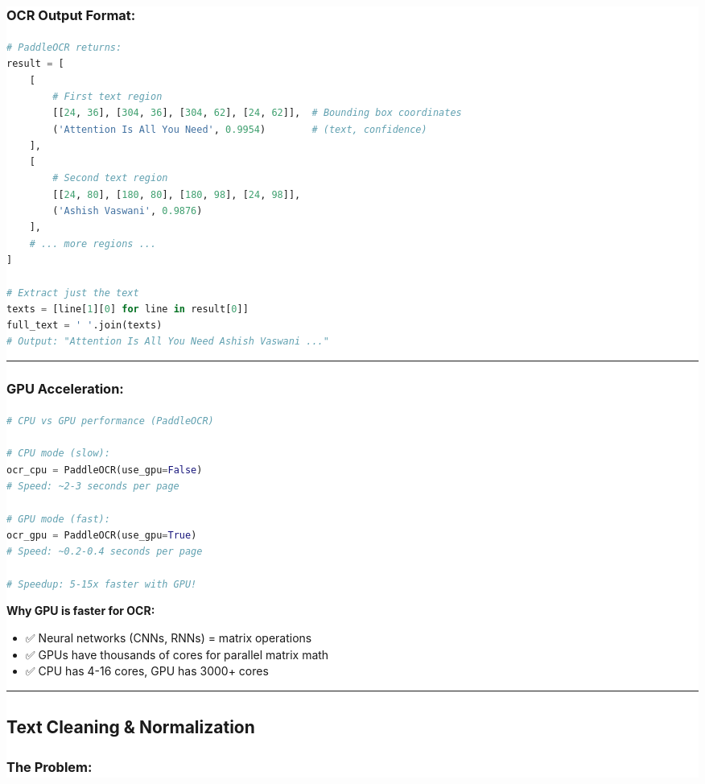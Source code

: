 
### **OCR Output Format:**

```python
# PaddleOCR returns:
result = [
    [
        # First text region
        [[24, 36], [304, 36], [304, 62], [24, 62]],  # Bounding box coordinates
        ('Attention Is All You Need', 0.9954)        # (text, confidence)
    ],
    [
        # Second text region
        [[24, 80], [180, 80], [180, 98], [24, 98]],
        ('Ashish Vaswani', 0.9876)
    ],
    # ... more regions ...
]

# Extract just the text
texts = [line[1][0] for line in result[0]]
full_text = ' '.join(texts)
# Output: "Attention Is All You Need Ashish Vaswani ..."
```

---

### **GPU Acceleration:**

```python
# CPU vs GPU performance (PaddleOCR)

# CPU mode (slow):
ocr_cpu = PaddleOCR(use_gpu=False)
# Speed: ~2-3 seconds per page

# GPU mode (fast):
ocr_gpu = PaddleOCR(use_gpu=True)
# Speed: ~0.2-0.4 seconds per page

# Speedup: 5-15x faster with GPU!
```

**Why GPU is faster for OCR:**
- ✅ Neural networks (CNNs, RNNs) = matrix operations
- ✅ GPUs have thousands of cores for parallel matrix math
- ✅ CPU has 4-16 cores, GPU has 3000+ cores

---

## Text Cleaning & Normalization

### **The Problem:**
